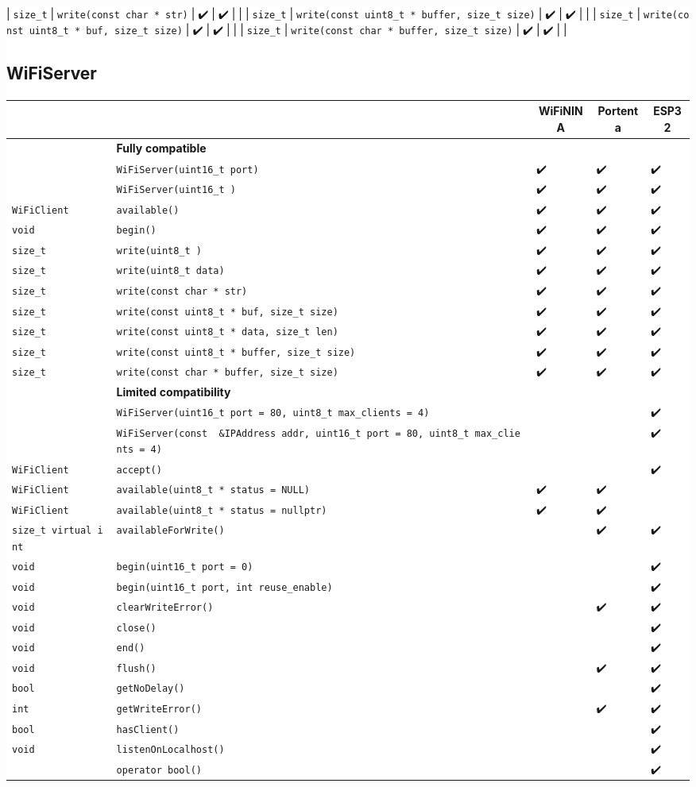 | `size_t`        | `write(const char * str)`                                                                     | ✔️       | ✔️       |       |
| `size_t`        | `write(const uint8_t * buffer, size_t size)`                                                  | ✔️       | ✔️       |       |
| `size_t`        | `write(const uint8_t * buf, size_t size)`                                                     | ✔️       | ✔️       |       |
| `size_t`        | `write(const char * buffer, size_t size)`                                                     | ✔️       | ✔️       |       |

## WiFiServer

|                      |                                                                                   | WiFiNINA | Portenta | ESP32  |
| -------------------- | --------------------------------------------------------------------------------- | -------- | -------- | ------ |
|                      | **Fully compatible**                                                              |          |          |        |
|                      | `WiFiServer(uint16_t port)`                                                       | ✔️       | ✔️       | ✔️     |
|                      | `WiFiServer(uint16_t )`                                                           | ✔️       | ✔️       | ✔️     |
| `WiFiClient`         | `available()`                                                                     | ✔️       | ✔️       | ✔️     |
| `void`               | `begin()`                                                                         | ✔️       | ✔️       | ✔️     |
| `size_t`             | `write(uint8_t )`                                                                 | ✔️       | ✔️       | ✔️     |
| `size_t`             | `write(uint8_t data)`                                                             | ✔️       | ✔️       | ✔️     |
| `size_t`             | `write(const char * str)`                                                         | ✔️       | ✔️       | ✔️     |
| `size_t`             | `write(const uint8_t * buf, size_t size)`                                         | ✔️       | ✔️       | ✔️     |
| `size_t`             | `write(const uint8_t * data, size_t len)`                                         | ✔️       | ✔️       | ✔️     |
| `size_t`             | `write(const uint8_t * buffer, size_t size)`                                      | ✔️       | ✔️       | ✔️     |
| `size_t`             | `write(const char * buffer, size_t size)`                                         | ✔️       | ✔️       | ✔️     |
|                      | **Limited compatibility**                                                         |          |          |        |
|                      | `WiFiServer(uint16_t port = 80, uint8_t max_clients = 4)`                         |          |          | ✔️     |
|                      | `WiFiServer(const  &IPAddress addr, uint16_t port = 80, uint8_t max_clients = 4)` |          |          | ✔️     |
| `WiFiClient`         | `accept()`                                                                        |          |          | ✔️     |
| `WiFiClient`         | `available(uint8_t * status = NULL)`                                              | ✔️       | ✔️       |        |
| `WiFiClient`         | `available(uint8_t * status = nullptr)`                                           | ✔️       | ✔️       |        |
| `size_t virtual int` | `availableForWrite()`                                                             |          | ✔️       | ✔️     |
| `void`               | `begin(uint16_t port = 0)`                                                        |          |          | ✔️     |
| `void`               | `begin(uint16_t port, int reuse_enable)`                                          |          |          | ✔️     |
| `void`               | `clearWriteError()`                                                               |          | ✔️       | ✔️     |
| `void`               | `close()`                                                                         |          |          | ✔️     |
| `void`               | `end()`                                                                           |          |          | ✔️     |
| `void`               | `flush()`                                                                         |          | ✔️       | ✔️     |
| `bool`               | `getNoDelay()`                                                                    |          |          | ✔️     |
| `int`                | `getWriteError()`                                                                 |          | ✔️       | ✔️     |
| `bool`               | `hasClient()`                                                                     |          |          | ✔️     |
| `void`               | `listenOnLocalhost()`                                                             |          |          | ✔️     |
|                      | `operator bool()`                                                                 |          |          | ✔️     |